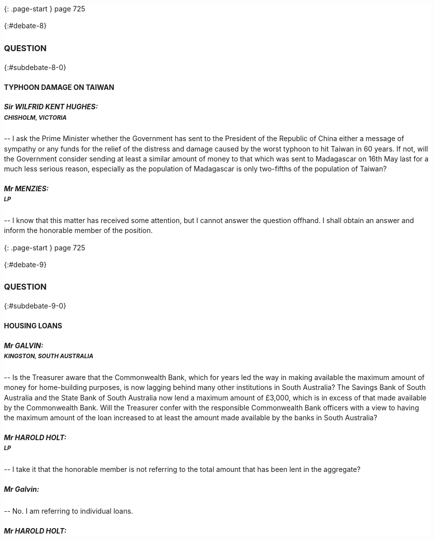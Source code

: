 {: .page-start }
page 725

{:#debate-8}
### QUESTION

{:#subdebate-8-0}
#### TYPHOON DAMAGE ON TAIWAN

##### Sir WILFRID KENT HUGHES:<br><small class="text-muted">CHISHOLM, VICTORIA</small>

--  I ask the Prime Minister whether the Government has sent to the  President  of the Republic of China either a message of sympathy or any funds for the relief of the distress and damage caused by the worst typhoon to hit Taiwan in 60 years. If not, will the Government consider sending at least a similar amount of money to that which was sent to Madagascar on 16th May last for a much less serious reason, especially as the population of Madagascar is only two-fifths of the population of Taiwan? 

##### Mr MENZIES:<br><small class="text-muted">LP</small>

--  I know that this matter has received some attention, but I cannot answer the question offhand.  I  shall obtain an answer and inform the honorable member of the position. 

{: .page-start }
page 725

{:#debate-9}
### QUESTION

{:#subdebate-9-0}
#### HOUSING LOANS

##### Mr GALVIN:<br><small class="text-muted">KINGSTON, SOUTH AUSTRALIA</small>

--  Is the Treasurer aware that the Commonwealth Bank, which for years led the way in making available the maximum amount of money for home-building purposes, is now lagging behind many other institutions in South Australia? The Savings Bank of South Australia and the State Bank of South Australia now lend a maximum amount of £3,000, which is in excess of that made available by the Commonwealth Bank. Will the Treasurer confer with the responsible Commonwealth Bank officers with a view to having the maximum amount of the loan increased to at least the amount made available by the banks in South Australia? 

##### Mr HAROLD HOLT:<br><small class="text-muted">LP</small>

-- I take it that the honorable member is not referring to the total amount that has been lent in the aggregate? 

##### Mr Galvin:

--  No. I am referring to individual loans. 

##### Mr HAROLD HOLT:
